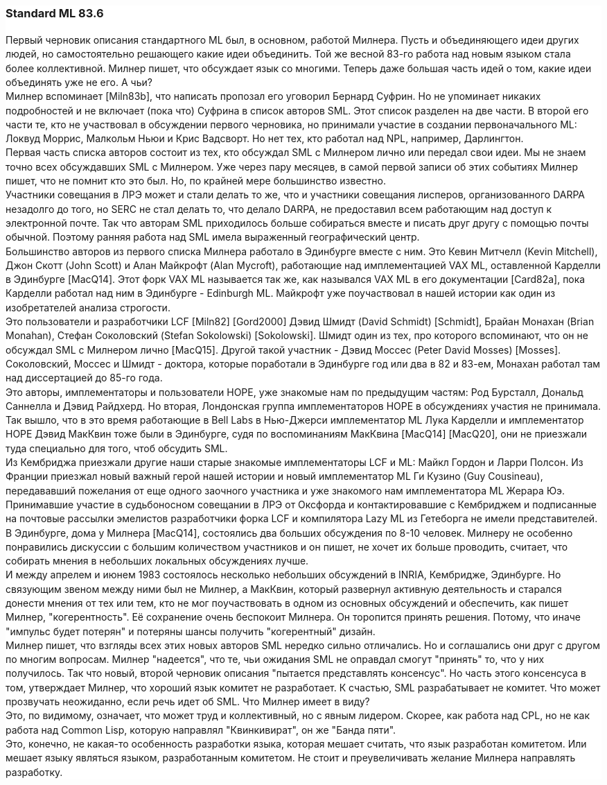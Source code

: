 ### Standard ML 83.6

Первый черновик описания стандартного ML был, в основном, работой Милнера. Пусть и объединяющего идеи других людей, но самостоятельно решающего какие идеи объединить. Той же весной 83-го работа над новым языком стала более коллективной. Милнер пишет, что обсуждает язык со многими. Теперь даже большая часть идей о том, какие идеи объединять уже не его. А чьи?   
Милнер вспоминает [Miln83b], что написать пропозал его уговорил Бернард Суфрин. Но не упоминает никаких подробностей и не включает (пока что) Суфрина в список авторов SML. Этот список разделен на две части. В второй его части те, кто не участвовал в обсуждении первого черновика, но принимали участие в создании первоначального ML: Локвуд Моррис, Малкольм Ньюи и Крис Вадсворт. Но нет тех, кто работал над NPL, например, Дарлингтон.   
Первая часть списка авторов состоит из тех, кто обсуждал SML с Милнером лично или передал свои идеи. Мы не знаем точно всех обсуждавших SML с Милнером. Уже через пару месяцев, в самой первой записи об этих событиях Милнер пишет, что не помнит кто это был. Но, по крайней мере большинство известно.   
Участники совещания в ЛРЭ может и стали делать то же, что и участники совещания лисперов, организованного DARPA незадолго до того, но SERC не стал делать то, что делало DARPA, не предоставил всем работающим над доступ к электронной почте. Так что авторам SML приходилось больше собираться вместе и писать друг другу с помощью почты обычной. Поэтому ранняя работа над SML имела выраженный географический центр.   
Большинство авторов из первого списка Милнера работало в Эдинбурге вместе с ним. Это Кевин Митчелл (Kevin Mitchell), Джон Скотт (John Scott) и Алан Майкрофт (Alan Mycroft), работающие над имплементацией VAX ML, оставленной Карделли в Эдинбурге [MacQ14]. Этот форк VAX ML называется так же, как назывался VAX ML в его документации [Card82a], пока Карделли работал над ним в Эдинбурге - Edinburgh ML. Майкрофт уже поучаствовал в нашей истории как один из изобретателей анализа строгости.   
Это пользователи и разработчики LCF [Miln82] [Gord2000] Дэвид Шмидт (David Schmidt) [Schmidt], Брайан Монахан (Brian Monahan), Стефан Соколовский (Stefan Sokolowski) [Sokolowski]. Шмидт один из тех, про которого вспоминают, что он не обсуждал SML с Милнером лично [MacQ15]. Другой такой участник - Дэвид Моссес (Peter David Mosses) [Mosses]. Соколовский, Моссес и Шмидт - доктора, которые поработали в Эдинбурге год или два в 82 и 83-ем, Монахан работал там над диссертацией до 85-го года.   
Это авторы, имплементаторы и пользователи HOPE, уже знакомые нам по предыдущим частям: Род Бурсталл, Дональд Саннелла и Дэвид Райдхерд. Но вторая, Лондонская группа имплементаторов HOPE в обсуждениях участия не принимала.   
Так вышло, что в это время работающие в Bell Labs в Нью-Джерси имплементатор ML Лука Карделли и имплементатор HOPE Дэвид МакКвин тоже были в Эдинбурге, судя по воспоминаниям МакКвина [MacQ14] [MacQ20], они не приезжали туда специально для того, чтоб обсудить SML.   
Из Кембриджа приезжали другие наши старые знакомые имплементаторы LCF и ML: Майкл Гордон и Ларри Полсон. Из Франции приезжал новый важный герой нашей истории и новый имплементатор ML Ги Кузино (Guy Cousineau), передававший пожелания от еще одного заочного участника и уже знакомого нам имплементатора ML Жерара Юэ.   
Принимавшие участие в судьбоносном совещании в ЛРЭ от Оксфорда и контактировавшие с Кембриджем и подписанные на почтовые рассылки эмелистов разработчики форка LCF и компилятора Lazy ML из Гетеборга не имели представителей.   
В Эдинбурге, дома у Милнера [MacQ14], состоялись два больших обсуждения по 8-10 человек. Милнеру не особенно понравились дискуссии с большим количеством участников и он пишет, не хочет их больше проводить, считает, что собирать мнения в небольших локальных обсуждениях лучше.   
И между апрелем и июнем 1983 состоялось несколько небольших обсуждений в INRIA, Кембридже, Эдинбурге. Но связующим звеном между ними был не Милнер, а МакКвин, который развернул активную деятельность и старался донести мнения от тех или тем, кто не мог поучаствовать в одном из основных обсуждений и обеспечить, как пишет Милнер, "когерентность". Её сохранение очень беспокоит Милнера. Он торопится принять решения. Потому, что иначе "импульс будет потерян" и потеряны шансы получить "когерентный" дизайн.   
Милнер пишет, что взгляды всех этих новых авторов SML нередко сильно отличались. Но и соглашались они друг с другом по многим вопросам. Милнер "надеется", что те, чьи ожидания SML не оправдал смогут "принять" то, что у них получилось. Так что новый, второй черновик описания "пытается представлять консенсус". Но часть этого консенсуса в том, утверждает Милнер, что хороший язык комитет не разработает. К счастью, SML разрабатывает не комитет. Что может прозвучать неожиданно, если речь идет об SML. Что Милнер имеет в виду?   
Это, по видимому, означает, что может труд и коллективный, но с явным лидером. Скорее, как работа над CPL, но не как работа над Common Lisp, которую направлял "Квинкивират", он же "Банда пяти".   
Это, конечно, не какая-то особенность разработки языка, которая мешает считать, что язык разработан комитетом. Или мешает языку являться языком, разработанным комитетом. Не стоит и преувеличивать желание Милнера направлять разработку.   